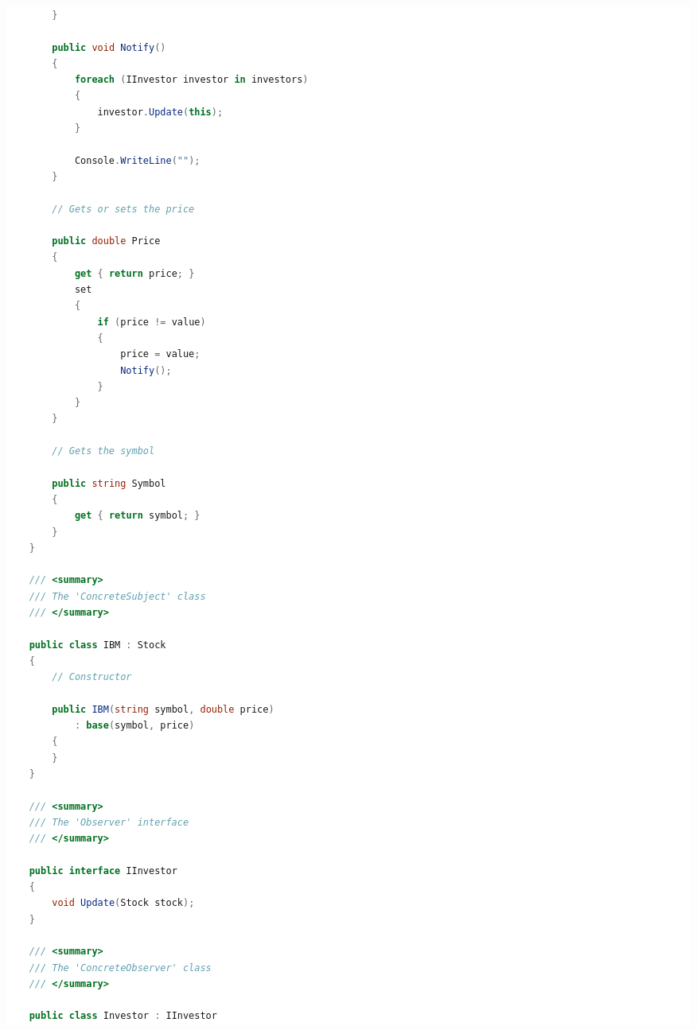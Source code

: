```csharp
        }

        public void Notify()
        {
            foreach (IInvestor investor in investors)
            {
                investor.Update(this);
            }

            Console.WriteLine("");
        }

        // Gets or sets the price

        public double Price
        {
            get { return price; }
            set
            {
                if (price != value)
                {
                    price = value;
                    Notify();
                }
            }
        }

        // Gets the symbol

        public string Symbol
        {
            get { return symbol; }
        }
    }

    /// <summary>
    /// The 'ConcreteSubject' class
    /// </summary>

    public class IBM : Stock
    {
        // Constructor

        public IBM(string symbol, double price)
            : base(symbol, price)
        {
        }
    }

    /// <summary>
    /// The 'Observer' interface
    /// </summary>

    public interface IInvestor
    {
        void Update(Stock stock);
    }

    /// <summary>
    /// The 'ConcreteObserver' class
    /// </summary>

    public class Investor : IInvestor
```